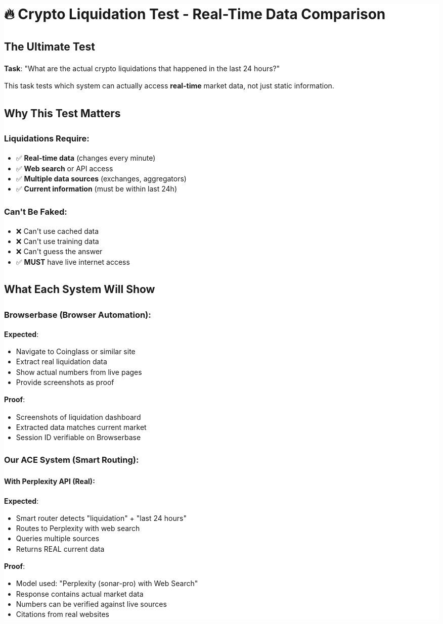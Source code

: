 # 🔥 Crypto Liquidation Test - Real-Time Data Comparison

## The Ultimate Test

**Task**: "What are the actual crypto liquidations that happened in the last 24 hours?"

This task tests which system can actually access **real-time** market data, not just static information.

## Why This Test Matters

### Liquidations Require:
- ✅ **Real-time data** (changes every minute)
- ✅ **Web search** or API access
- ✅ **Multiple data sources** (exchanges, aggregators)
- ✅ **Current information** (must be within last 24h)

### Can't Be Faked:
- ❌ Can't use cached data
- ❌ Can't use training data
- ❌ Can't guess the answer
- ✅ **MUST** have live internet access

## What Each System Will Show

### Browserbase (Browser Automation):
**Expected**: 
- Navigate to Coinglass or similar site
- Extract real liquidation data
- Show actual numbers from live pages
- Provide screenshots as proof

**Proof**:
- Screenshots of liquidation dashboard
- Extracted data matches current market
- Session ID verifiable on Browserbase

### Our ACE System (Smart Routing):

#### With Perplexity API (Real):
**Expected**:
- Smart router detects "liquidation" + "last 24 hours"
- Routes to Perplexity with web search
- Queries multiple sources
- Returns REAL current data

**Proof**:
- Model used: "Perplexity (sonar-pro) with Web Search"
- Response contains actual market data
- Numbers can be verified against live sources
- Citations from real websites

